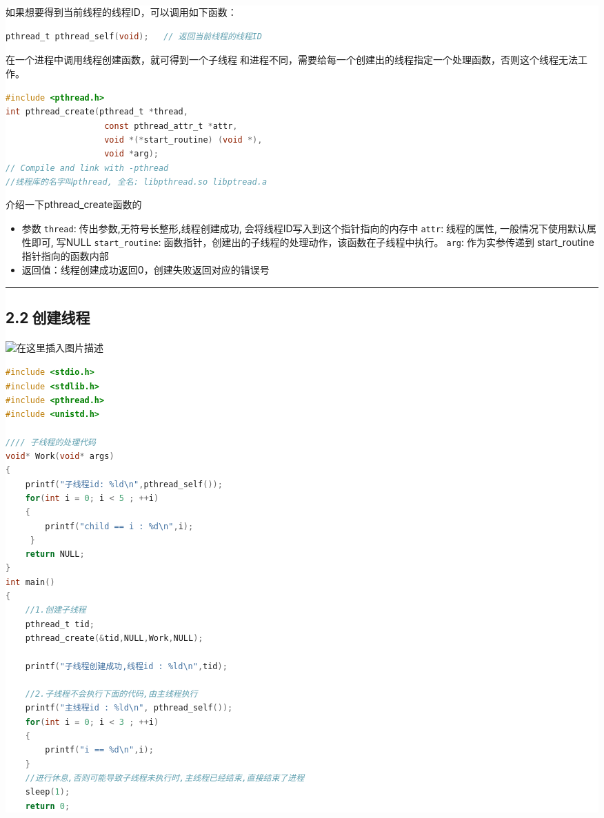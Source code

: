 如果想要得到当前线程的线程ID，可以调用如下函数：

```c
pthread_t pthread_self(void);	// 返回当前线程的线程ID
```

在一个进程中调用线程创建函数，就可得到一个子线程
和进程不同，需要给每一个创建出的线程指定一个处理函数，否则这个线程无法工作。

```c
#include <pthread.h>
int pthread_create(pthread_t *thread,
 					const pthread_attr_t *attr,
                    void *(*start_routine) (void *), 
                    void *arg);
// Compile and link with -pthread
//线程库的名字叫pthread, 全名: libpthread.so libptread.a
```

介绍一下pthread_create函数的

 - 参数
`thread`: 传出参数,无符号长整形,线程创建成功, 会将线程ID写入到这个指针指向的内存中
`attr`: 线程的属性, 一般情况下使用默认属性即可, 写NULL
`start_routine`: 函数指针，创建出的子线程的处理动作，该函数在子线程中执行。
`arg`: 作为实参传递到 start_routine 指针指向的函数内部
 - 返回值：线程创建成功返回0，创建失败返回对应的错误号

---

## 2.2 创建线程

![在这里插入图片描述](/img/8.17.png)

```c
#include <stdio.h>
#include <stdlib.h>
#include <pthread.h>
#include <unistd.h>    

//// 子线程的处理代码
void* Work(void* args)
{
	printf("子线程id: %ld\n",pthread_self());
    for(int i = 0; i < 5 ; ++i)
    {
        printf("child == i : %d\n",i);
     }
    return NULL;
}
int main()
{
    //1.创建子线程
    pthread_t tid;
    pthread_create(&tid,NULL,Work,NULL);

    printf("子线程创建成功,线程id : %ld\n",tid);
    
    //2.子线程不会执行下面的代码,由主线程执行
    printf("主线程id : %ld\n", pthread_self());
    for(int i = 0; i < 3 ; ++i)
    {
        printf("i == %d\n",i);
    }
    //进行休息,否则可能导致子线程未执行时,主线程已经结束,直接结束了进程
    sleep(1);
    return 0;
```